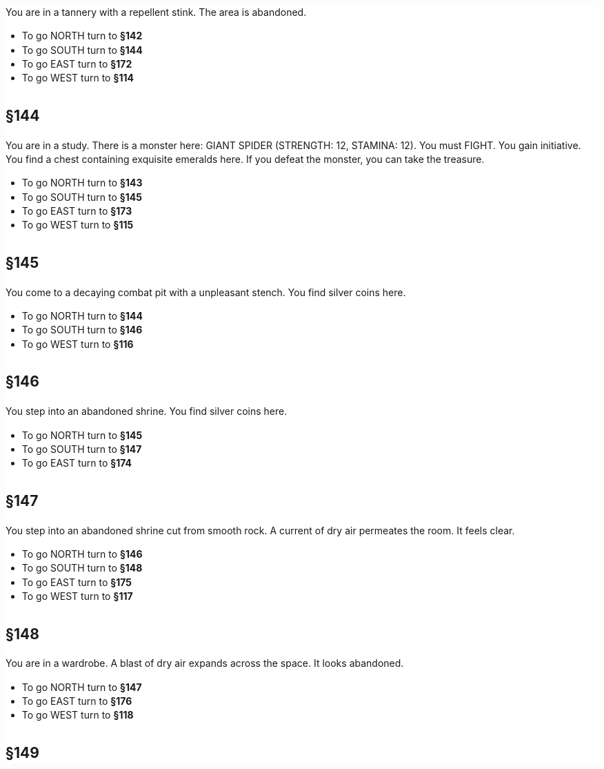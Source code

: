 You are in a tannery with a repellent stink. The area is abandoned.

- To go NORTH turn to **§142**
- To go SOUTH turn to **§144**
- To go EAST turn to **§172**
- To go WEST turn to **§114**

## §144

You are in a study. There is a monster here: GIANT SPIDER (STRENGTH: 12, STAMINA: 12). You must FIGHT. You gain initiative. You find a chest containing exquisite emeralds here. If you defeat the monster, you can take the treasure.

- To go NORTH turn to **§143**
- To go SOUTH turn to **§145**
- To go EAST turn to **§173**
- To go WEST turn to **§115**

## §145

You come to a decaying combat pit with a unpleasant stench. You find silver coins here.

- To go NORTH turn to **§144**
- To go SOUTH turn to **§146**
- To go WEST turn to **§116**

## §146

You step into an abandoned shrine. You find silver coins here.

- To go NORTH turn to **§145**
- To go SOUTH turn to **§147**
- To go EAST turn to **§174**

## §147

You step into an abandoned shrine cut from smooth rock. A current of dry air permeates the room. It feels clear.

- To go NORTH turn to **§146**
- To go SOUTH turn to **§148**
- To go EAST turn to **§175**
- To go WEST turn to **§117**

## §148

You are in a wardrobe. A blast of dry air expands across the space. It looks abandoned.

- To go NORTH turn to **§147**
- To go EAST turn to **§176**
- To go WEST turn to **§118**

## §149
